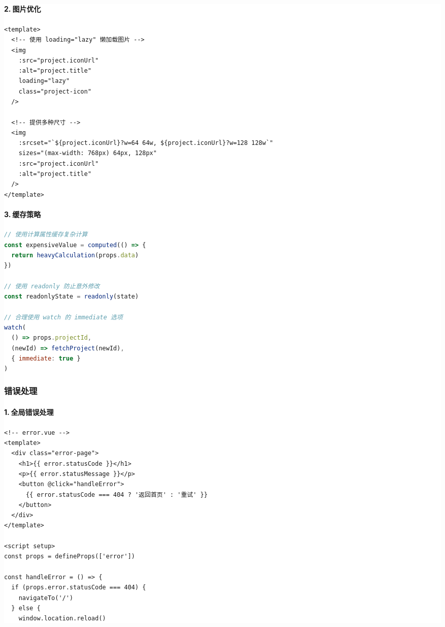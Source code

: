 #### 2. 图片优化

```vue
<template>
  <!-- 使用 loading="lazy" 懒加载图片 -->
  <img 
    :src="project.iconUrl" 
    :alt="project.title"
    loading="lazy"
    class="project-icon"
  />
  
  <!-- 提供多种尺寸 -->
  <img 
    :srcset="`${project.iconUrl}?w=64 64w, ${project.iconUrl}?w=128 128w`"
    sizes="(max-width: 768px) 64px, 128px"
    :src="project.iconUrl"
    :alt="project.title"
  />
</template>
```

#### 3. 缓存策略

```javascript
// 使用计算属性缓存复杂计算
const expensiveValue = computed(() => {
  return heavyCalculation(props.data)
})

// 使用 readonly 防止意外修改
const readonlyState = readonly(state)

// 合理使用 watch 的 immediate 选项
watch(
  () => props.projectId,
  (newId) => fetchProject(newId),
  { immediate: true }
)
```

### 错误处理

#### 1. 全局错误处理

```vue
<!-- error.vue -->
<template>
  <div class="error-page">
    <h1>{{ error.statusCode }}</h1>
    <p>{{ error.statusMessage }}</p>
    <button @click="handleError">
      {{ error.statusCode === 404 ? '返回首页' : '重试' }}
    </button>
  </div>
</template>

<script setup>
const props = defineProps(['error'])

const handleError = () => {
  if (props.error.statusCode === 404) {
    navigateTo('/')
  } else {
    window.location.reload()
```